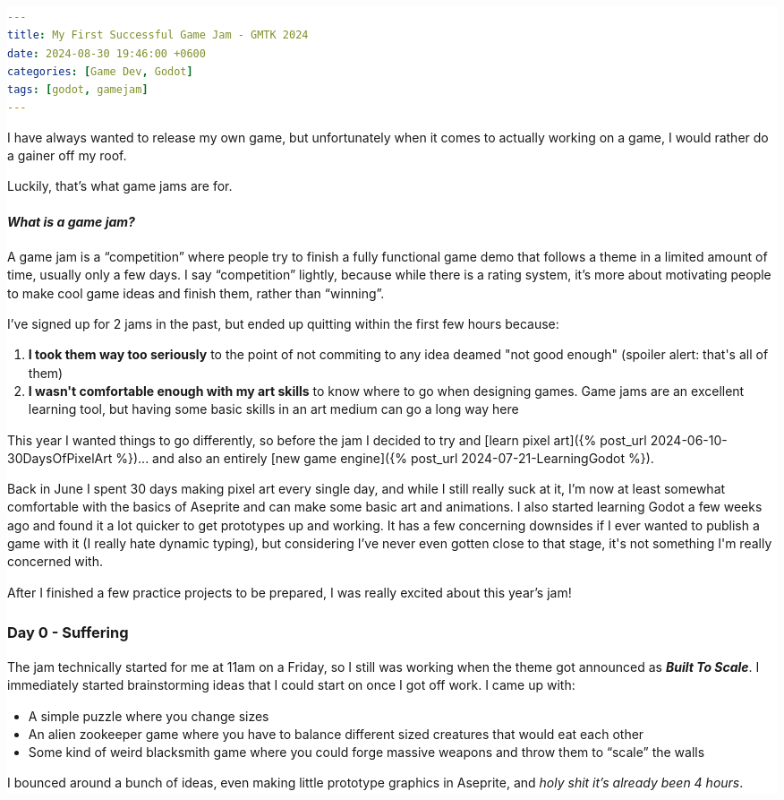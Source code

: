 ```yaml
---
title: My First Successful Game Jam - GMTK 2024
date: 2024-08-30 19:46:00 +0600
categories: [Game Dev, Godot]
tags: [godot, gamejam]
---
```


I have always wanted to release my own game, but unfortunately when it comes to actually working on a game, I would rather do a gainer off my roof.

Luckily, that’s what game jams are for.

#### *What is a game jam?*

A game jam is a “competition” where people try to finish a fully functional game demo that follows a theme in a limited amount of time, usually only a few days. I say “competition” lightly, because while there is a rating system, it’s more about motivating people to make cool game ideas and finish them, rather than “winning”.

I’ve signed up for 2 jams in the past, but ended up quitting within the first few hours because:
1. **I took them way too seriously** to the point of not commiting to any idea deamed "not good enough" (spoiler alert: that's all of them)
2. **I wasn't comfortable enough with my art skills** to know where to go when designing games. Game jams are an excellent learning tool, but having some basic skills in an art medium can go a long way here

This year I wanted things to go differently, so before the jam I decided to try and [learn pixel art]({% post_url 2024-06-10-30DaysOfPixelArt %})... and also an entirely [new game engine]({% post_url 2024-07-21-LearningGodot %}). 

Back in June I spent 30 days making pixel art every single day, and while I still really suck at it, I’m now at least somewhat comfortable with the basics of Aseprite and can make some basic art and animations. I also started learning Godot a few weeks ago and found it a lot quicker to get prototypes up and working. It has a few concerning downsides if I ever wanted to publish a game with it (I really hate dynamic typing), but considering I’ve never even gotten close to that stage, it's not something I'm really concerned with.

After I finished a few practice projects to be prepared, I was really excited about this year’s jam!

### Day 0 - Suffering
The jam technically started for me at 11am on a Friday, so I still was working when the theme got announced as ***Built To Scale***. I immediately started brainstorming ideas that I could start on once I got off work. I came up with:

- A simple puzzle where you change sizes
- An alien zookeeper game where you have to balance different sized creatures that would eat each other
- Some kind of weird blacksmith game where you could forge massive weapons and throw them to “scale” the walls

I bounced around a bunch of ideas, even making little prototype graphics in Aseprite, and *holy shit it’s already been 4 hours*. 
